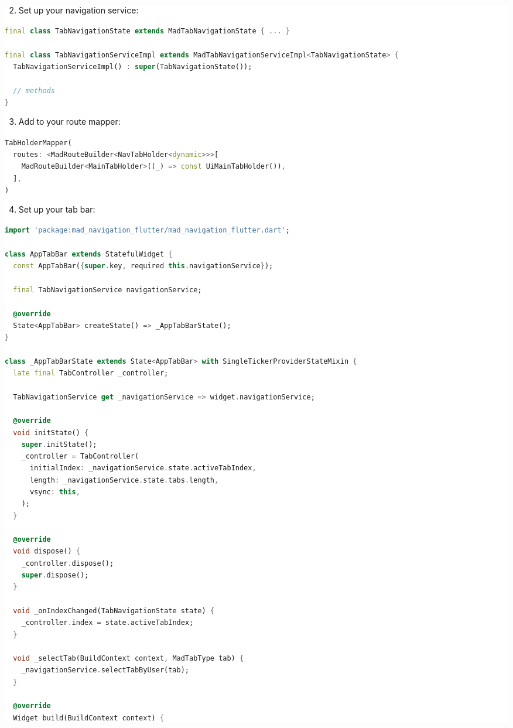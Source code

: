 2) Set up your navigation service:

```dart
final class TabNavigationState extends MadTabNavigationState { ... }

final class TabNavigationServiceImpl extends MadTabNavigationServiceImpl<TabNavigationState> {
  TabNavigationServiceImpl() : super(TabNavigationState());

  // methods
}
```

3) Add to your route mapper:

```dart
TabHolderMapper(
  routes: <MadRouteBuilder<NavTabHolder<dynamic>>>[
    MadRouteBuilder<MainTabHolder>((_) => const UiMainTabHolder()),
  ],
)
```

4) Set up your tab bar:

```dart
import 'package:mad_navigation_flutter/mad_navigation_flutter.dart';

class AppTabBar extends StatefulWidget {
  const AppTabBar({super.key, required this.navigationService});

  final TabNavigationService navigationService;

  @override
  State<AppTabBar> createState() => _AppTabBarState();
}

class _AppTabBarState extends State<AppTabBar> with SingleTickerProviderStateMixin {
  late final TabController _controller;

  TabNavigationService get _navigationService => widget.navigationService;
  
  @override
  void initState() {
    super.initState();
    _controller = TabController(
      initialIndex: _navigationService.state.activeTabIndex,
      length: _navigationService.state.tabs.length,
      vsync: this,
    );
  }

  @override
  void dispose() {
    _controller.dispose();
    super.dispose();
  }

  void _onIndexChanged(TabNavigationState state) {
    _controller.index = state.activeTabIndex;
  }

  void _selectTab(BuildContext context, MadTabType tab) {
    _navigationService.selectTabByUser(tab);
  }

  @override
  Widget build(BuildContext context) {
```